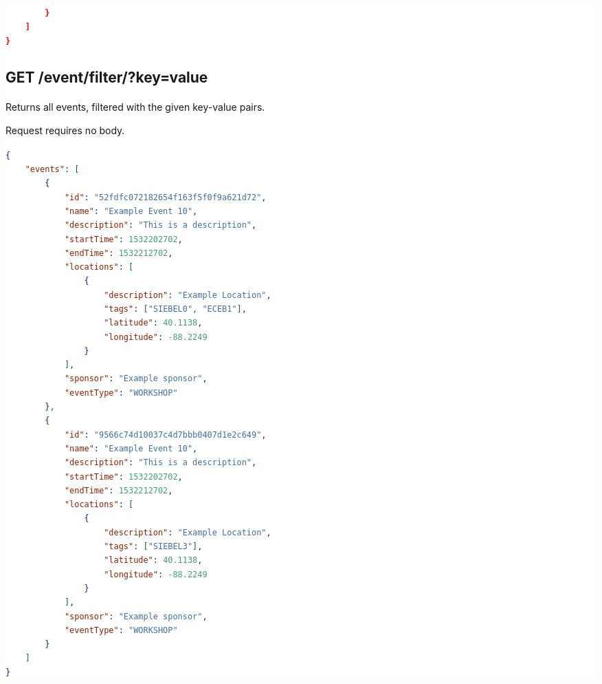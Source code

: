 ```json title="Example response"
		}
	]
}
```

GET /event/filter/?key=value
---------------------

Returns all events, filtered with the given key-value pairs.

Request requires no body.

```json title="Example response"
{
    "events": [
        {
            "id": "52fdfc072182654f163f5f0f9a621d72",
            "name": "Example Event 10",
            "description": "This is a description",
            "startTime": 1532202702,
            "endTime": 1532212702,
            "locations": [
                {
                    "description": "Example Location",
					"tags": ["SIEBEL0", "ECEB1"],
                    "latitude": 40.1138,
                    "longitude": -88.2249
                }
            ],
            "sponsor": "Example sponsor",
            "eventType": "WORKSHOP"
        },
        {
            "id": "9566c74d10037c4d7bbb0407d1e2c649",
            "name": "Example Event 10",
            "description": "This is a description",
            "startTime": 1532202702,
            "endTime": 1532212702,
            "locations": [
                {
                    "description": "Example Location",
					"tags": ["SIEBEL3"],
                    "latitude": 40.1138,
                    "longitude": -88.2249
                }
            ],
            "sponsor": "Example sponsor",
            "eventType": "WORKSHOP"
        }
    ]
}
```

